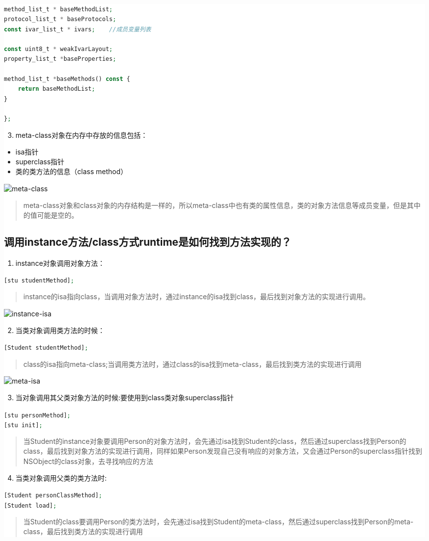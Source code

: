 ```php
method_list_t * baseMethodList;
protocol_list_t * baseProtocols;
const ivar_list_t * ivars;    //成员变量列表

const uint8_t * weakIvarLayout;
property_list_t *baseProperties;

method_list_t *baseMethods() const {
    return baseMethodList;
}

};
```

3. meta-class对象在内存中存放的信息包括：
* isa指针
* superclass指针
* 类的类方法的信息（class method）

![meta-class](https://media.githubusercontent.com/media/Interview-Skill/OC-Class-Analysis/master/Image/meta-class.png)

> meta-class对象和class对象的内存结构是一样的，所以meta-class中也有类的属性信息，类的对象方法信息等成员变量，但是其中的值可能是空的。
 
## 调用instance方法/class方式runtime是如何找到方法实现的？

1. instance对象调用对象方法：
```php
[stu studentMethod];
```
> instance的isa指向class，当调用对象方法时，通过instance的isa找到class，最后找到对象方法的实现进行调用。

![instance-isa](https://media.githubusercontent.com/media/Interview-Skill/OC-Class-Analysis/master/Image/isa.png)
 
2. 当类对象调用类方法的时候：
```php
[Student studentMethod];
```
> class的isa指向meta-class;当调用类方法时，通过class的isa找到meta-class，最后找到类方法的实现进行调用

![meta-isa](https://media.githubusercontent.com/media/Interview-Skill/OC-Class-Analysis/master/Image/meta-isa.png)
 
3. 当对象调用其父类对象方法的时候:要使用到class类对象superclass指针
```php
[stu personMethod];
[stu init];
```
> 当Student的instance对象要调用Person的对象方法时，会先通过isa找到Student的class，然后通过superclass找到Person的class，最后找到对象方法的实现进行调用，同样如果Person发现自己没有响应的对象方法，又会通过Person的superclass指针找到NSObject的class对象，去寻找响应的方法

4. 当类对象调用父类的类方法时:
```php
[Student personClassMethod];
[Student load];
```
> 当Student的class要调用Person的类方法时，会先通过isa找到Student的meta-class，然后通过superclass找到Person的meta-class，最后找到类方法的实现进行调用

